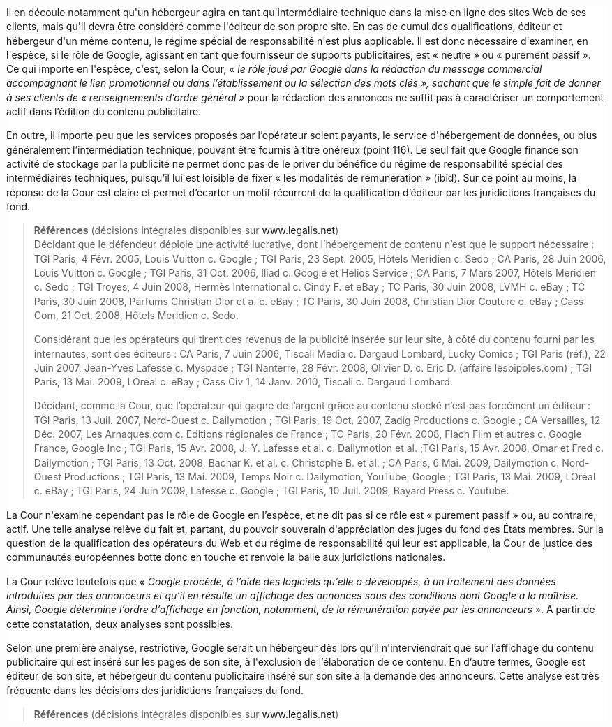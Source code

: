 <p>Il en découle notamment qu'un hébergeur agira en tant qu'intermédiaire technique dans la mise en ligne des sites Web de ses clients, mais qu'il devra être considéré comme l'éditeur de son propre site. En cas de cumul des qualifications, éditeur et hébergeur d'un même contenu, le régime spécial de responsabilité n'est plus applicable. Il est donc nécessaire d'examiner, en l'espèce, si le rôle de Google, agissant en tant que fournisseur de supports publicitaires, est « neutre » ou « purement passif ». Ce qui importe en l'espèce, c'est, selon la Cour, <em>« le rôle joué par Google dans la rédaction du message commercial accompagnant le lien promotionnel ou dans l’établissement ou la sélection des mots clés », sachant que le simple fait de donner à ses clients de « renseignements d’ordre général »</em> pour la rédaction des annonces ne suffit pas à caractériser un comportement actif dans l’édition du contenu publicitaire.</p>
<p>En outre, il importe peu que les services proposés par l’opérateur soient payants, le service d'hébergement de données, ou plus généralement l’intermédiation technique, pouvant être fournis à titre onéreux (point 116). Le seul fait que Google finance son activité de stockage par la publicité ne permet donc pas de le priver du bénéfice du régime de responsabilité spécial des intermédiaires techniques, puisqu’il lui est loisible de fixer « les modalités de rémunération » (ibid). Sur ce point au moins, la réponse de la Cour est claire et permet d’écarter un motif récurrent de la qualification d’éditeur par les juridictions françaises du fond. </p>
<blockquote><p><strong>Références</strong> (décisions intégrales disponibles sur <a href="http://www.legalis.net/">www.legalis.net</a>)<br />
Décidant que le défendeur déploie une activité lucrative, dont l’hébergement de contenu n’est que le support nécessaire : TGI Paris, 4 Févr. 2005, Louis Vuitton c. Google ; TGI Paris, 23 Sept. 2005, Hôtels Meridien c. Sedo ; CA Paris, 28 Juin 2006, Louis Vuitton c. Google ; TGI Paris, 31 Oct. 2006, Iliad c. Google et Helios Service ; CA Paris, 7 Mars 2007, Hôtels Meridien c. Sedo ; TGI Troyes, 4 Juin 2008, Hermès International c. Cindy F. et eBay ; TC Paris, 30 Juin 2008, LVMH c. eBay ; TC Paris, 30 Juin 2008, Parfums Christian Dior et a. c. eBay ; TC Paris, 30 Juin 2008, Christian Dior Couture c. eBay ; Cass Com, 21 Oct. 2008, Hôtels Meridien c. Sedo. </p>
<p>Considérant que les opérateurs qui tirent des revenus de la publicité insérée sur leur site, à côté du contenu fourni par les internautes, sont des éditeurs : CA Paris, 7 Juin 2006, Tiscali Media c. Dargaud Lombard, Lucky Comics ; TGI Paris (réf.), 22 Juin 2007, Jean-Yves Lafesse c. Myspace ; TGI Nanterre, 28 Févr. 2008, Olivier D. c. Eric D. (affaire lespipoles.com) ; TGI Paris, 13 Mai. 2009, LOréal c. eBay ; Cass Civ 1, 14 Janv. 2010, Tiscali c. Dargaud Lombard. </p>
<p>Décidant, comme la Cour, que l’opérateur qui gagne de l’argent grâce au contenu stocké n’est pas forcément un éditeur : TGI Paris, 13 Juil. 2007, Nord-Ouest c. Dailymotion ; TGI Paris, 19 Oct. 2007, Zadig Productions c. Google ; CA Versailles, 12 Déc. 2007, Les Arnaques.com c. Editions régionales de France ; TC Paris, 20 Févr. 2008, Flach Film et autres c. Google France, Google Inc ; TGI Paris, 15 Avr. 2008, J.-Y. Lafesse et al. c. Dailymotion et al. ;TGI Paris, 15 Avr. 2008, Omar et Fred c. Dailymotion ; TGI Paris, 13 Oct. 2008, Bachar K. et al. c. Christophe B. et al. ; CA Paris, 6 Mai. 2009, Dailymotion c. Nord-Ouest Productions ; TGI Paris, 13 Mai. 2009, Temps Noir c. Dailymotion, YouTube, Google ; TGI Paris, 13 Mai. 2009, LOréal c. eBay ; TGI Paris, 24 Juin 2009, Lafesse c. Google ; TGI Paris, 10 Juil. 2009, Bayard Press c. Youtube.</p></blockquote>
<p>La Cour n'examine cependant pas le rôle de Google en l’espèce, et ne dit pas si ce rôle est « purement passif » ou, au contraire, actif. Une telle analyse relève du fait et, partant, du pouvoir souverain d'appréciation des juges du fond des États membres. Sur la question de la qualification des opérateurs du Web et du régime de responsabilité qui leur est applicable, la Cour de justice des communautés européennes botte donc en touche et renvoie la balle aux juridictions nationales.</p>
<p>La Cour relève toutefois que <em>« Google procède, à l’aide des logiciels qu’elle a développés, à un traitement des données introduites par des annonceurs et qu’il en résulte un affichage des annonces sous des conditions dont Google a la maîtrise. Ainsi, Google détermine l’ordre d’affichage en fonction, notamment, de la rémunération payée par les annonceurs »</em>. A partir de cette constatation, deux analyses sont possibles. </p>
<p>Selon une première analyse, restrictive, Google serait un hébergeur dès lors qu’il n'interviendrait que sur l’affichage du contenu publicitaire qui est inséré sur les pages de son site, à l'exclusion de l’élaboration de ce contenu. En d’autre termes, Google est éditeur de son site, et hébergeur du contenu publicitaire inséré sur son site à la demande des annonceurs. Cette analyse est très fréquente dans les décisions des juridictions françaises du fond. </p>
<blockquote><p><strong>Références</strong> (décisions intégrales disponibles sur <a href="http://www.legalis.net/">www.legalis.net</a>)<br />